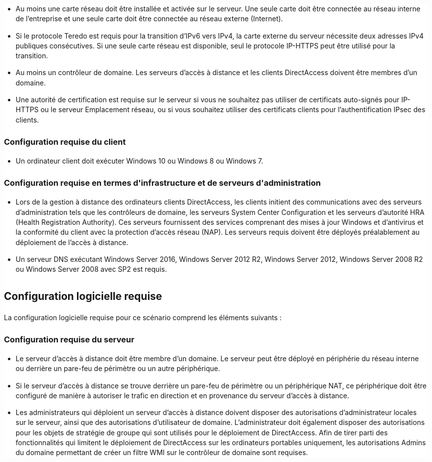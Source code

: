 -   Au moins une carte réseau doit être installée et activée sur le serveur. Une seule carte doit être connectée au réseau interne de l’entreprise et une seule carte doit être connectée au réseau externe (Internet).  
  
-   Si le protocole Teredo est requis pour la transition d’IPv6 vers IPv4, la carte externe du serveur nécessite deux adresses IPv4 publiques consécutives. Si une seule carte réseau est disponible, seul le protocole IP-HTTPS peut être utilisé pour la transition.  
  
-   Au moins un contrôleur de domaine. Les serveurs d’accès à distance et les clients DirectAccess doivent être membres d’un domaine.  
  
-   Une autorité de certification est requise sur le serveur si vous ne souhaitez pas utiliser de certificats auto-signés pour IP-HTTPS ou le serveur Emplacement réseau, ou si vous souhaitez utiliser des certificats clients pour l’authentification IPsec des clients.  
  
### <a name="client-requirements"></a>Configuration requise du client  
  
-   Un ordinateur client doit exécuter Windows 10 ou Windows 8 ou Windows 7.  
  
### <a name="infrastructure-and-management-server-requirements"></a>Configuration requise en termes d'infrastructure et de serveurs d'administration  
  
-   Lors de la gestion à distance des ordinateurs clients DirectAccess, les clients initient des communications avec des serveurs d’administration tels que les contrôleurs de domaine, les serveurs System Center Configuration et les serveurs d’autorité HRA (Health Registration Authority). Ces serveurs fournissent des services comprenant des mises à jour Windows et d’antivirus et la conformité du client avec la protection d’accès réseau (NAP). Les serveurs requis doivent être déployés préalablement au déploiement de l’accès à distance.  
  
-   Un serveur DNS exécutant Windows Server 2016, Windows Server 2012 R2, Windows Server 2012, Windows Server 2008 R2 ou Windows Server 2008 avec SP2 est requis.  
  
## <a name="software-requirements"></a><a name="BKMK_SOFT"></a>Configuration logicielle requise  
La configuration logicielle requise pour ce scénario comprend les éléments suivants :  
  
### <a name="server-requirements"></a>Configuration requise du serveur  
  
-   Le serveur d’accès à distance doit être membre d’un domaine. Le serveur peut être déployé en périphérie du réseau interne ou derrière un pare-feu de périmètre ou un autre périphérique.  
  
-   Si le serveur d’accès à distance se trouve derrière un pare-feu de périmètre ou un périphérique NAT, ce périphérique doit être configuré de manière à autoriser le trafic en direction et en provenance du serveur d’accès à distance.  
  
-   Les administrateurs qui déploient un serveur d’accès à distance doivent disposer des autorisations d’administrateur locales sur le serveur, ainsi que des autorisations d’utilisateur de domaine. L’administrateur doit également disposer des autorisations pour les objets de stratégie de groupe qui sont utilisés pour le déploiement de DirectAccess. Afin de tirer parti des fonctionnalités qui limitent le déploiement de DirectAccess sur les ordinateurs portables uniquement, les autorisations Admins du domaine permettant de créer un filtre WMI sur le contrôleur de domaine sont requises.  
  